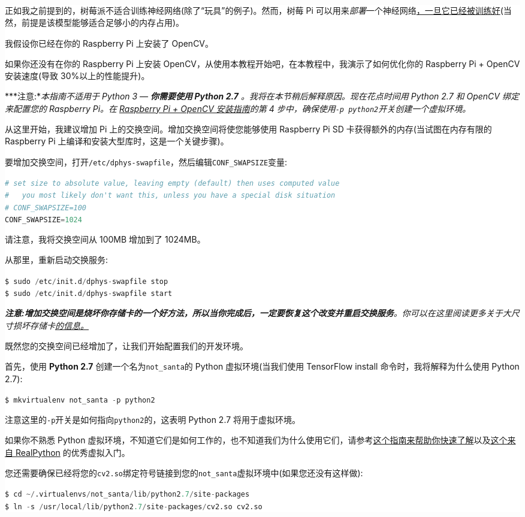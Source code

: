 正如我之前提到的，树莓派不适合训练神经网络(除了“玩具”的例子)。然而，树莓 Pi 可以用来*部署*一个神经网络[，一旦它已经被训练好](https://pyimagesearch.com/2017/12/11/image-classification-with-keras-and-deep-learning/)(当然，前提是该模型能够适合足够小的内存占用)。

我假设你已经在你的 Raspberry Pi 上安装了 OpenCV。

如果你还没有在你的 Raspberry Pi 上安装 OpenCV，从使用本教程开始吧，在本教程中，我演示了如何优化你的 Raspberry Pi + OpenCV 安装速度(导致 30%以上的性能提升)。

***注意:**本指南不适用于 Python 3 — **你需要使用 Python 2.7** 。我将在本节稍后解释原因。现在花点时间用 Python 2.7 和 OpenCV 绑定来配置您的 Raspberry Pi。在 [Raspberry Pi + OpenCV 安装指南](https://pyimagesearch.com/2017/10/09/optimizing-opencv-on-the-raspberry-pi/)的第 4 步中，确保使用`-p python2`开关创建一个虚拟环境。*

从这里开始，我建议增加 Pi 上的交换空间。增加交换空间将使您能够使用 Raspberry Pi SD 卡获得额外的内存(当试图在内存有限的 Raspberry Pi 上编译和安装大型库时，这是一个关键步骤)。

要增加交换空间，打开`/etc/dphys-swapfile`，然后编辑`CONF_SWAPSIZE`变量:

```py
# set size to absolute value, leaving empty (default) then uses computed value
#   you most likely don't want this, unless you have a special disk situation
# CONF_SWAPSIZE=100
CONF_SWAPSIZE=1024

```

请注意，我将交换空间从 100MB 增加到了 1024MB。

从那里，重新启动交换服务:

```py
$ sudo /etc/init.d/dphys-swapfile stop
$ sudo /etc/init.d/dphys-swapfile start

```

***注意:**增加交换空间是烧坏你存储卡的一个好方法，所以**当你完成后，一定要恢复这个改变并重启交换服务**。你可以在这里阅读更多关于大尺寸损坏存储卡[的信息。](https://www.bitpi.co/2015/02/11/how-to-change-raspberry-pis-swapfile-size-on-rasbian/)*

既然您的交换空间已经增加了，让我们开始配置我们的开发环境。

首先，使用 **Python 2.7** 创建一个名为`not_santa`的 Python 虚拟环境(当我们使用 TensorFlow install 命令时，我将解释为什么使用 Python 2.7):

```py
$ mkvirtualenv not_santa -p python2

```

注意这里的`-p`开关是如何指向`python2`的，这表明 Python 2.7 将用于虚拟环境。

如果你不熟悉 Python 虚拟环境，不知道它们是如何工作的，也不知道我们为什么使用它们，请参考[这个指南来帮助你快速了解](https://pyimagesearch.com/2016/05/02/accessing-rpi-gpio-and-gpio-zero-with-opencv-python/)以及[这个来自 RealPython](https://realpython.com/blog/python/python-virtual-environments-a-primer/) 的优秀虚拟入门。

您还需要确保已经将您的`cv2.so`绑定符号链接到您的`not_santa`虚拟环境中(如果您还没有这样做):

```py
$ cd ~/.virtualenvs/not_santa/lib/python2.7/site-packages
$ ln -s /usr/local/lib/python2.7/site-packages/cv2.so cv2.so

```
